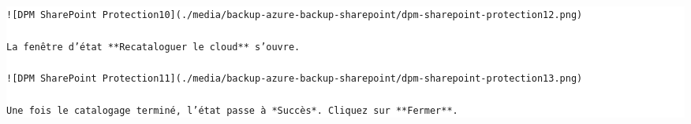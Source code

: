     ![DPM SharePoint Protection10](./media/backup-azure-backup-sharepoint/dpm-sharepoint-protection12.png)

    La fenêtre d’état **Recataloguer le cloud** s’ouvre.

    ![DPM SharePoint Protection11](./media/backup-azure-backup-sharepoint/dpm-sharepoint-protection13.png)

    Une fois le catalogage terminé, l’état passe à *Succès*. Cliquez sur **Fermer**.
